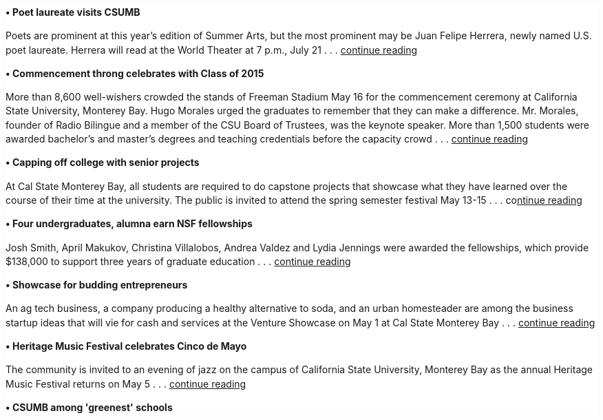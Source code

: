<p><strong>• Poet laureate visits CSUMB</strong></p>
<p>
  Poets are prominent at this year’s edition of Summer Arts, but the most
  prominent may be Juan Felipe Herrera, newly named U.S. poet laureate. Herrera
  will read at the World Theater at 7 p.m., July 21 . . .
  <a href="https://csumb.edu/news/poet&#45;laureate&#45;visits&#45;csumb"
    >continue reading</a
  >
</p>
<p><strong>• Commencement throng celebrates with Class of 2015</strong></p>
<p>
  More than 8,600 well&#45;wishers crowded the stands of Freeman Stadium May 16
  for the commencement ceremony at California State University, Monterey Bay.
  Hugo Morales urged the graduates to remember that they can make a difference.
  Mr. Morales, founder of Radio Bilingue and a member of the CSU Board of
  Trustees, was the keynote speaker. More than 1,500 students were awarded
  bachelor’s and master’s degrees and teaching credentials before the capacity
  crowd . . .
  <a
    href="https://csumb.edu/news/commencement&#45;throng&#45;celebrates&#45;class&#45;2015"
    >continue reading</a
  >
</p>
<p><strong>• Capping off college with senior projects</strong></p>
<p>
  At Cal State Monterey Bay, all students are required to do capstone projects
  that showcase what they have learned over the course of their time at the
  university. The public is invited to attend the spring semester festival May
  13&#45;15 . . . co<a
    href="https://csumb.edu/news/capping&#45;college&#45;senior&#45;projects&#45;3"
    >ntinue reading</a
  >
</p>
<p><strong>• Four undergraduates, alumna earn NSF fellowships</strong></p>
<p>
  Josh Smith, April Makukov, Christina Villalobos, Andrea Valdez and Lydia
  Jennings were awarded the fellowships, which provide $138,000 to support three
  years of graduate education . . .
  <a href="https://csumb.edu/news/science&#45;work&#45;pays&#45;0"
    >continue reading</a
  >
</p>
<p><strong>• Showcase for budding entrepreneurs</strong></p>
<p>
  An ag tech business, a company producing a healthy alternative to soda, and an
  urban homesteader are among the business startup ideas that will vie for cash
  and services at the Venture Showcase on May 1 at Cal State Monterey Bay . . .
  <a href="https://csumb.edu/news/showcase&#45;budding&#45;entrepreneurs&#45;0"
    >continue reading</a
  >
</p>
<p><strong>• Heritage Music Festival celebrates Cinco de Mayo</strong></p>
<p>
  The community is invited to an evening of jazz on the campus of California
  State University, Monterey Bay as the annual Heritage Music Festival returns
  on May 5 . . .
  <a
    href="https://csumb.edu/news/jazz&#45;it&#45;–&#45;heritage&#45;music&#45;festival&#45;celebrates&#45;cinco&#45;de&#45;mayo"
    >continue reading</a
  >
</p>
<p><strong>• CSUMB among 'greenest' schools</strong></p>
<p>